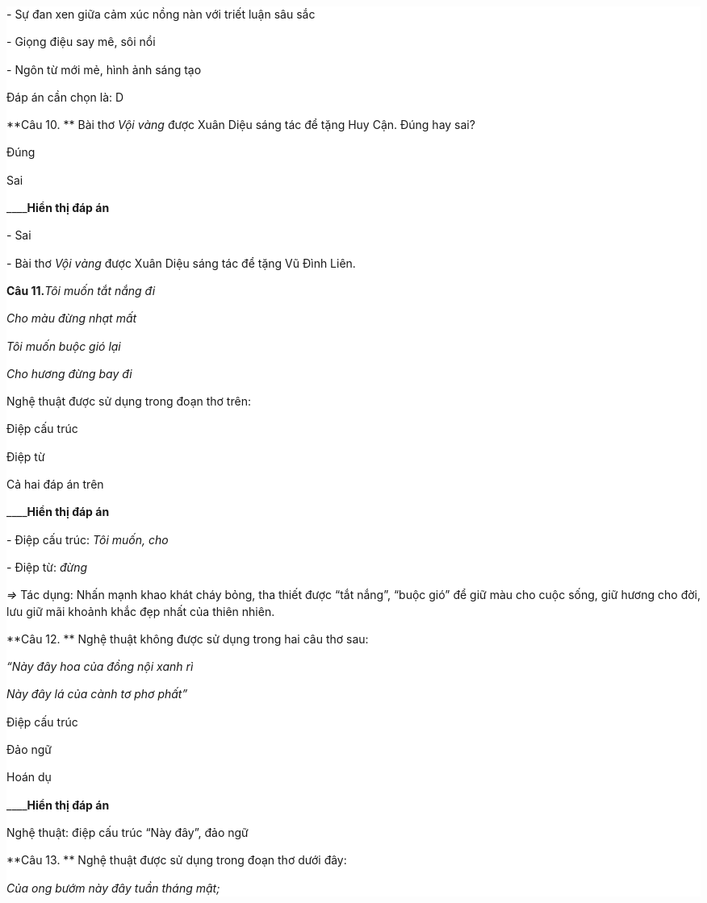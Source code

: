 \- Sự đan xen giữa cảm xúc nồng nàn với triết luận sâu sắc

\- Giọng điệu say mê, sôi nổi

\- Ngôn từ mới mẻ, hình ảnh sáng tạo

Đáp án cần chọn là: D

**Câu 10. ** Bài thơ _Vội vàng_ được Xuân Diệu sáng tác để tặng Huy Cận. Đúng hay sai?

Đúng

Sai

____**Hiển thị đáp án**

\- Sai

\- Bài thơ _Vội vàng_ được Xuân Diệu sáng tác để tặng Vũ Đình Liên.

**Câu 11.**_Tôi muốn tắt nắng đi_

_Cho màu đừng nhạt mất_

_Tôi muốn buộc gió lại_

_Cho hương đừng bay đi_

Nghệ thuật được sử dụng trong đoạn thơ trên:

Điệp cấu trúc

Điệp từ

Cả hai đáp án trên

____**Hiển thị đáp án**

\- Điệp cấu trúc: _Tôi muốn, cho_

\- Điệp từ: _đừng_

_⇒_ Tác dụng: Nhấn mạnh khao khát cháy bỏng, tha thiết được “tắt nắng”, “buộc gió” để giữ màu cho cuộc sống, giữ hương cho đời, lưu giữ mãi khoảnh khắc đẹp nhất của thiên nhiên.

**Câu 12. ** Nghệ thuật không được sử dụng trong hai câu thơ sau:

_“Này đây hoa của đồng nội xanh rì_

_Này đây lá của cành tơ phơ phất”_

Điệp cấu trúc

Đảo ngữ

Hoán dụ

____**Hiển thị đáp án**

Nghệ thuật: điệp cấu trúc “Này đây”, đảo ngữ

**Câu 13. ** Nghệ thuật được sử dụng trong đoạn thơ dưới đây:

_Của ong bướm này đây tuần tháng mật;_
